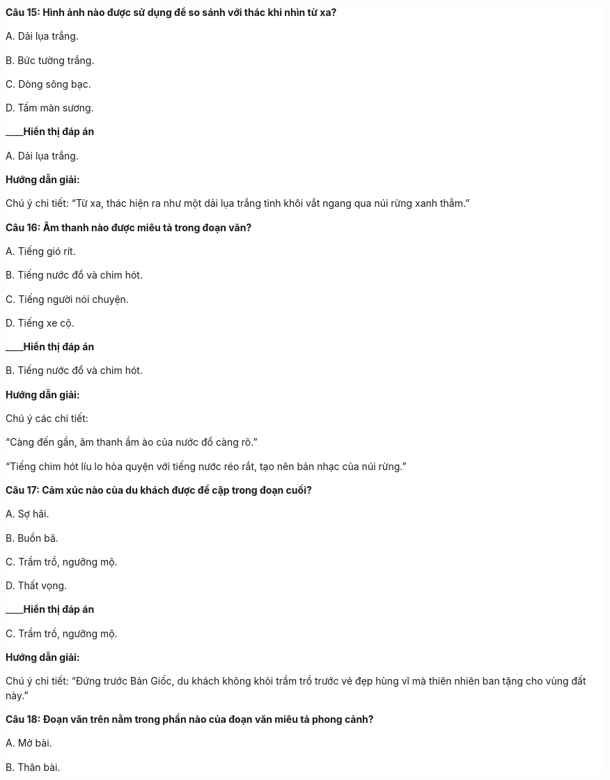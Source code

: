 **Câu 15: Hình ảnh nào được sử dụng để so sánh với thác khi nhìn từ xa?**

A. Dải lụa trắng.

B. Bức tường trắng.

C. Dòng sông bạc.

D. Tấm màn sương.

____**Hiển thị đáp án**

A. Dải lụa trắng.

**Hướng dẫn giải:**

Chú ý chi tiết: “Từ xa, thác hiện ra như một dải lụa trắng tinh khôi vắt ngang qua núi rừng xanh thẳm.”

**Câu 16: Âm thanh nào được miêu tả trong đoạn văn?**

A. Tiếng gió rít.

B. Tiếng nước đổ và chim hót.

C. Tiếng người nói chuyện.

D. Tiếng xe cộ.

____**Hiển thị đáp án**

B. Tiếng nước đổ và chim hót.

**Hướng dẫn giải:**

Chú ý các chi tiết: 

“Càng đến gần, âm thanh ầm ào của nước đổ càng rõ.”

“Tiếng chim hót líu lo hòa quyện với tiếng nước réo rắt, tạo nên bản nhạc của núi rừng.”

**Câu 17: Cảm xúc nào của du khách được đề cập trong đoạn cuối?**

A. Sợ hãi.

B. Buồn bã.

C. Trầm trồ, ngưỡng mộ.

D. Thất vọng.

____**Hiển thị đáp án**

C. Trầm trồ, ngưỡng mộ.

**Hướng dẫn giải:**

Chú ý chi tiết: “Đứng trước Bản Giốc, du khách không khỏi trầm trồ trước vẻ đẹp hùng vĩ mà thiên nhiên ban tặng cho vùng đất này.”

**Câu 18: Đoạn văn trên nằm trong phần nào của đoạn văn miêu tả phong cảnh?**

A. Mở bài.

B. Thân bài.
